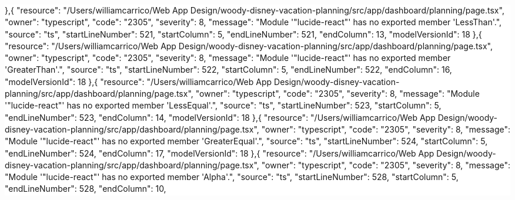 },{
	"resource": "/Users/williamcarrico/Web App Design/woody-disney-vacation-planning/src/app/dashboard/planning/page.tsx",
	"owner": "typescript",
	"code": "2305",
	"severity": 8,
	"message": "Module '\"lucide-react\"' has no exported member 'LessThan'.",
	"source": "ts",
	"startLineNumber": 521,
	"startColumn": 5,
	"endLineNumber": 521,
	"endColumn": 13,
	"modelVersionId": 18
},{
	"resource": "/Users/williamcarrico/Web App Design/woody-disney-vacation-planning/src/app/dashboard/planning/page.tsx",
	"owner": "typescript",
	"code": "2305",
	"severity": 8,
	"message": "Module '\"lucide-react\"' has no exported member 'GreaterThan'.",
	"source": "ts",
	"startLineNumber": 522,
	"startColumn": 5,
	"endLineNumber": 522,
	"endColumn": 16,
	"modelVersionId": 18
},{
	"resource": "/Users/williamcarrico/Web App Design/woody-disney-vacation-planning/src/app/dashboard/planning/page.tsx",
	"owner": "typescript",
	"code": "2305",
	"severity": 8,
	"message": "Module '\"lucide-react\"' has no exported member 'LessEqual'.",
	"source": "ts",
	"startLineNumber": 523,
	"startColumn": 5,
	"endLineNumber": 523,
	"endColumn": 14,
	"modelVersionId": 18
},{
	"resource": "/Users/williamcarrico/Web App Design/woody-disney-vacation-planning/src/app/dashboard/planning/page.tsx",
	"owner": "typescript",
	"code": "2305",
	"severity": 8,
	"message": "Module '\"lucide-react\"' has no exported member 'GreaterEqual'.",
	"source": "ts",
	"startLineNumber": 524,
	"startColumn": 5,
	"endLineNumber": 524,
	"endColumn": 17,
	"modelVersionId": 18
},{
	"resource": "/Users/williamcarrico/Web App Design/woody-disney-vacation-planning/src/app/dashboard/planning/page.tsx",
	"owner": "typescript",
	"code": "2305",
	"severity": 8,
	"message": "Module '\"lucide-react\"' has no exported member 'Alpha'.",
	"source": "ts",
	"startLineNumber": 528,
	"startColumn": 5,
	"endLineNumber": 528,
	"endColumn": 10,